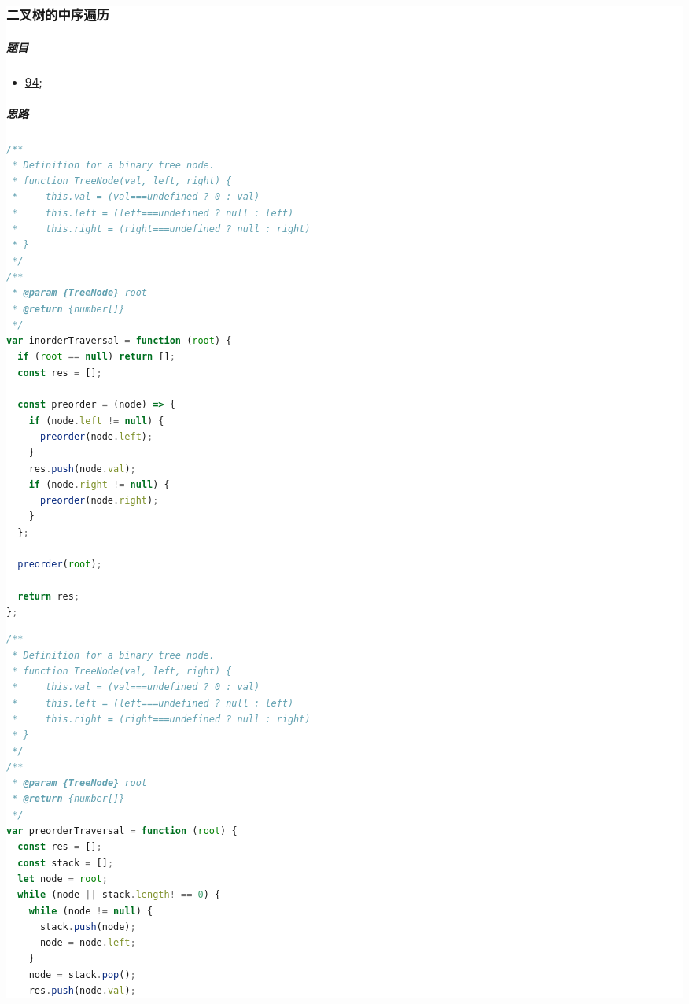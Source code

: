 ### 二叉树的中序遍历

##### 题目

- [94](https://leetcode.cn/problems/binary-tree-inorder-traversal/);

##### 思路

```typescript
/**
 * Definition for a binary tree node.
 * function TreeNode(val, left, right) {
 *     this.val = (val===undefined ? 0 : val)
 *     this.left = (left===undefined ? null : left)
 *     this.right = (right===undefined ? null : right)
 * }
 */
/**
 * @param {TreeNode} root
 * @return {number[]}
 */
var inorderTraversal = function (root) {
  if (root == null) return [];
  const res = [];

  const preorder = (node) => {
    if (node.left != null) {
      preorder(node.left);
    }
    res.push(node.val);
    if (node.right != null) {
      preorder(node.right);
    }
  };

  preorder(root);

  return res;
};
```

```typescript
/**
 * Definition for a binary tree node.
 * function TreeNode(val, left, right) {
 *     this.val = (val===undefined ? 0 : val)
 *     this.left = (left===undefined ? null : left)
 *     this.right = (right===undefined ? null : right)
 * }
 */
/**
 * @param {TreeNode} root
 * @return {number[]}
 */
var preorderTraversal = function (root) {
  const res = [];
  const stack = [];
  let node = root;
  while (node || stack.length! == 0) {
    while (node != null) {
      stack.push(node);
      node = node.left;
    }
    node = stack.pop();
    res.push(node.val);
```